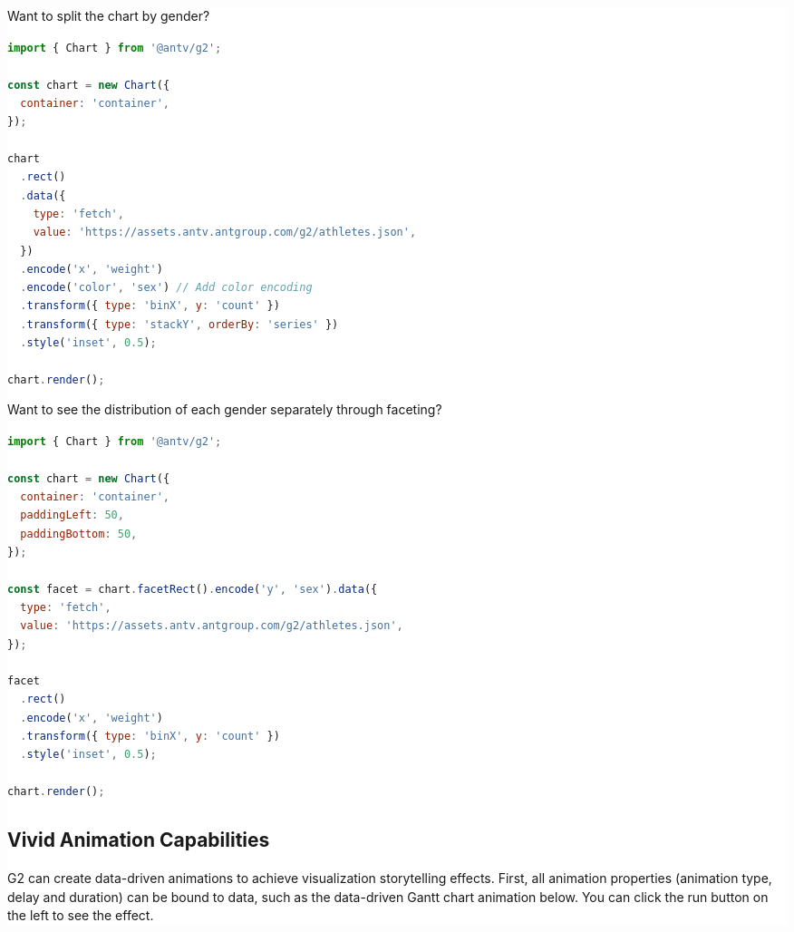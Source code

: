 Want to split the chart by gender?

```js | ob { autoMount: true }
import { Chart } from '@antv/g2';

const chart = new Chart({
  container: 'container',
});

chart
  .rect()
  .data({
    type: 'fetch',
    value: 'https://assets.antv.antgroup.com/g2/athletes.json',
  })
  .encode('x', 'weight')
  .encode('color', 'sex') // Add color encoding
  .transform({ type: 'binX', y: 'count' })
  .transform({ type: 'stackY', orderBy: 'series' })
  .style('inset', 0.5);

chart.render();
```

Want to see the distribution of each gender separately through faceting?

```js | ob { autoMount: true }
import { Chart } from '@antv/g2';

const chart = new Chart({
  container: 'container',
  paddingLeft: 50,
  paddingBottom: 50,
});

const facet = chart.facetRect().encode('y', 'sex').data({
  type: 'fetch',
  value: 'https://assets.antv.antgroup.com/g2/athletes.json',
});

facet
  .rect()
  .encode('x', 'weight')
  .transform({ type: 'binX', y: 'count' })
  .style('inset', 0.5);

chart.render();
```

## Vivid Animation Capabilities

G2 can create data-driven animations to achieve visualization storytelling effects. First, all animation properties (animation type, delay and duration) can be bound to data, such as the data-driven Gantt chart animation below. You can click the run button on the left to see the effect.
